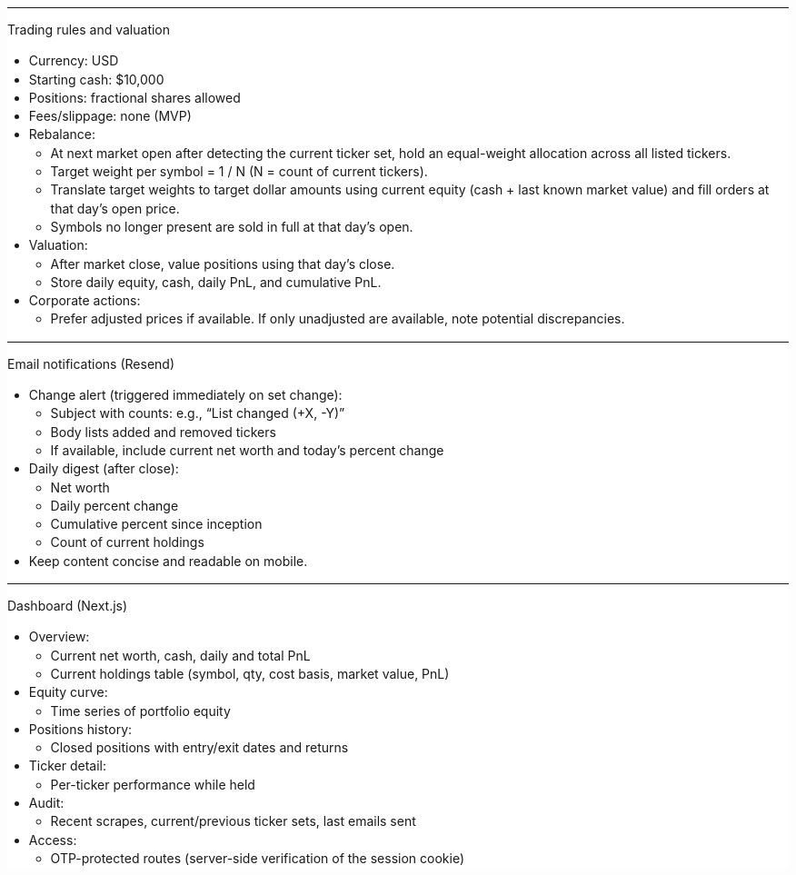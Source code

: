 -------------------------------------------------------------------------------

Trading rules and valuation

- Currency: USD
- Starting cash: $10,000
- Positions: fractional shares allowed
- Fees/slippage: none (MVP)
- Rebalance:
  - At next market open after detecting the current ticker set, hold an
    equal-weight allocation across all listed tickers.
  - Target weight per symbol = 1 / N (N = count of current tickers).
  - Translate target weights to target dollar amounts using current equity
    (cash + last known market value) and fill orders at that day’s open price.
  - Symbols no longer present are sold in full at that day’s open.
- Valuation:
  - After market close, value positions using that day’s close.
  - Store daily equity, cash, daily PnL, and cumulative PnL.
- Corporate actions:
  - Prefer adjusted prices if available. If only unadjusted are available,
    note potential discrepancies.

-------------------------------------------------------------------------------

Email notifications (Resend)

- Change alert (triggered immediately on set change):
  - Subject with counts: e.g., “List changed (+X, -Y)”
  - Body lists added and removed tickers
  - If available, include current net worth and today’s percent change
- Daily digest (after close):
  - Net worth
  - Daily percent change
  - Cumulative percent since inception
  - Count of current holdings
- Keep content concise and readable on mobile.

-------------------------------------------------------------------------------

Dashboard (Next.js)

- Overview:
  - Current net worth, cash, daily and total PnL
  - Current holdings table (symbol, qty, cost basis, market value, PnL)
- Equity curve:
  - Time series of portfolio equity
- Positions history:
  - Closed positions with entry/exit dates and returns
- Ticker detail:
  - Per-ticker performance while held
- Audit:
  - Recent scrapes, current/previous ticker sets, last emails sent
- Access:
  - OTP-protected routes (server-side verification of the session cookie)
